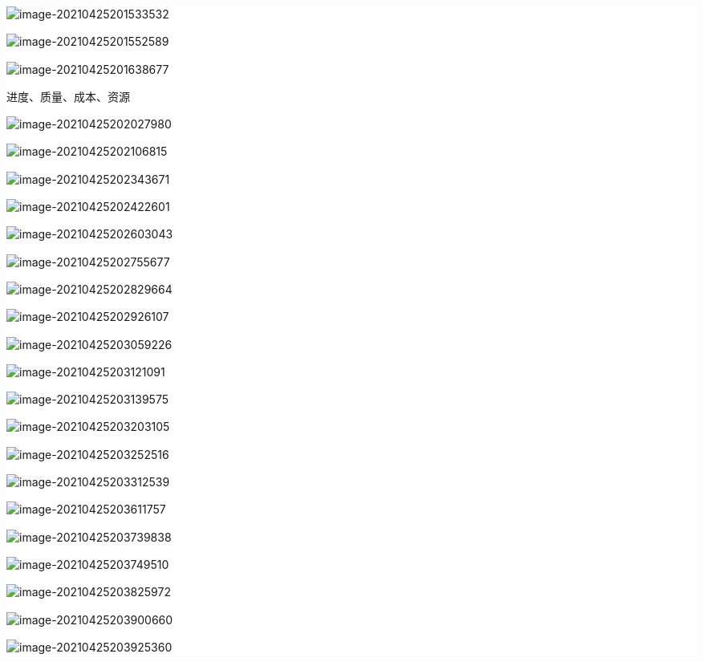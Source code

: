 ![image-20210425201533532](https://gitee.com/JefferyZero/imgcloud/raw/master/img/image-20210425201533532.png)

![image-20210425201552589](https://gitee.com/JefferyZero/imgcloud/raw/master/img/image-20210425201552589.png)

![image-20210425201638677](https://gitee.com/JefferyZero/imgcloud/raw/master/img/image-20210425201638677.png)

进度、质量、成本、资源

![image-20210425202027980](https://gitee.com/JefferyZero/imgcloud/raw/master/img/image-20210425202027980.png)

![image-20210425202106815](https://gitee.com/JefferyZero/imgcloud/raw/master/img/image-20210425202106815.png)

 ![image-20210425202343671](https://gitee.com/JefferyZero/imgcloud/raw/master/img/image-20210425202343671.png)

![image-20210425202422601](https://gitee.com/JefferyZero/imgcloud/raw/master/img/image-20210425202422601.png)

![image-20210425202603043](https://gitee.com/JefferyZero/imgcloud/raw/master/img/image-20210425202603043.png)

![image-20210425202755677](https://gitee.com/JefferyZero/imgcloud/raw/master/img/image-20210425202755677.png)

![image-20210425202829664](https://gitee.com/JefferyZero/imgcloud/raw/master/img/image-20210425202829664.png)

![image-20210425202926107](https://gitee.com/JefferyZero/imgcloud/raw/master/img/image-20210425202926107.png)

![image-20210425203059226](https://gitee.com/JefferyZero/imgcloud/raw/master/img/image-20210425203059226.png)

![image-20210425203121091](https://gitee.com/JefferyZero/imgcloud/raw/master/img/image-20210425203121091.png)

![image-20210425203139575](https://gitee.com/JefferyZero/imgcloud/raw/master/img/image-20210425203139575.png)

![image-20210425203203105](https://gitee.com/JefferyZero/imgcloud/raw/master/img/image-20210425203203105.png)

![image-20210425203252516](https://gitee.com/JefferyZero/imgcloud/raw/master/img/image-20210425203252516.png)

![image-20210425203312539](https://gitee.com/JefferyZero/imgcloud/raw/master/img/image-20210425203312539.png)

![image-20210425203611757](https://gitee.com/JefferyZero/imgcloud/raw/master/img/image-20210425203611757.png)

![image-20210425203739838](https://gitee.com/JefferyZero/imgcloud/raw/master/img/image-20210425203739838.png)

![image-20210425203749510](https://gitee.com/JefferyZero/imgcloud/raw/master/img/image-20210425203749510.png)

![image-20210425203825972](https://gitee.com/JefferyZero/imgcloud/raw/master/img/image-20210425203825972.png)

![image-20210425203900660](https://gitee.com/JefferyZero/imgcloud/raw/master/img/image-20210425203900660.png)

![image-20210425203925360](https://gitee.com/JefferyZero/imgcloud/raw/master/img/image-20210425203925360.png)
